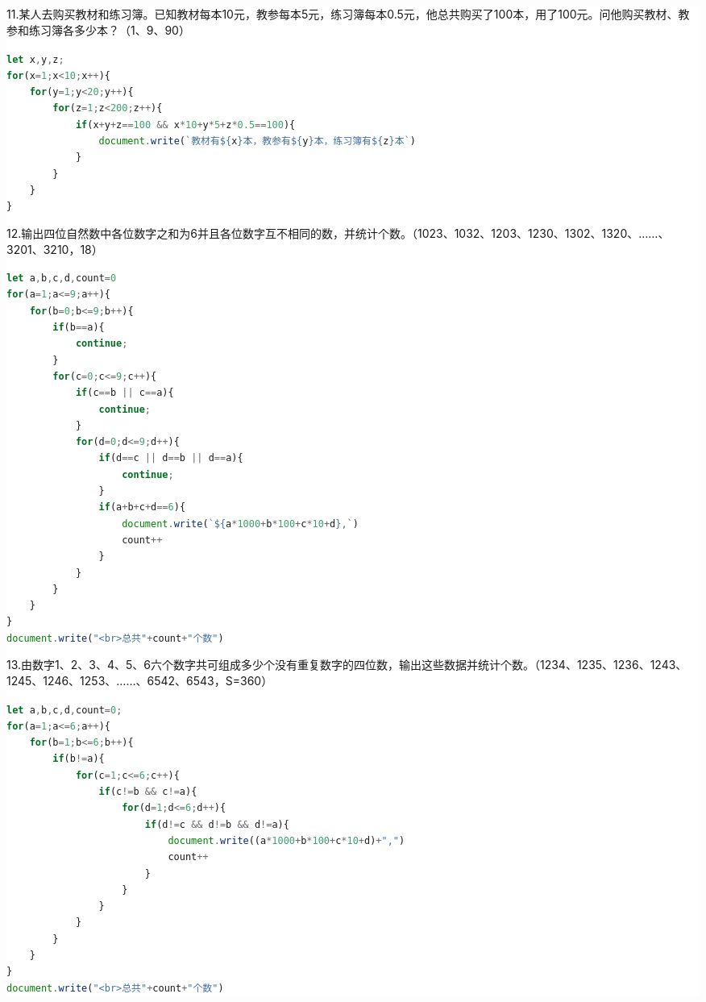 11.某人去购买教材和练习簿。已知教材每本10元，教参每本5元，练习簿每本0.5元，他总共购买了100本，用了100元。问他购买教材、教参和练习簿各多少本？（1、9、90）
```js
let x,y,z;
for(x=1;x<10;x++){
    for(y=1;y<20;y++){
        for(z=1;z<200;z++){
            if(x+y+z==100 && x*10+y*5+z*0.5==100){
                document.write(`教材有${x}本，教参有${y}本，练习簿有${z}本`)
            }
        }
    }
}
```

12.输出四位自然数中各位数字之和为6并且各位数字互不相同的数，并统计个数。（1023、1032、1203、1230、1302、1320、……、3201、3210，18）
```js
let a,b,c,d,count=0
for(a=1;a<=9;a++){
    for(b=0;b<=9;b++){
        if(b==a){
            continue;
        }
        for(c=0;c<=9;c++){
            if(c==b || c==a){
                continue;
            }
            for(d=0;d<=9;d++){
                if(d==c || d==b || d==a){
                    continue;
                }
                if(a+b+c+d==6){
                    document.write(`${a*1000+b*100+c*10+d},`)
                    count++
                }
            }
        }
    }
}
document.write("<br>总共"+count+"个数")
```

13.由数字1、2、3、4、5、6六个数字共可组成多少个没有重复数字的四位数，输出这些数据并统计个数。（1234、1235、1236、1243、1245、1246、1253、……、6542、6543，S=360）
```js
let a,b,c,d,count=0;
for(a=1;a<=6;a++){
    for(b=1;b<=6;b++){
        if(b!=a){
            for(c=1;c<=6;c++){
                if(c!=b && c!=a){
                    for(d=1;d<=6;d++){
                        if(d!=c && d!=b && d!=a){
                            document.write((a*1000+b*100+c*10+d)+",")
                            count++
                        }
                    }
                }
            }
        }
    }
}
document.write("<br>总共"+count+"个数")
```
